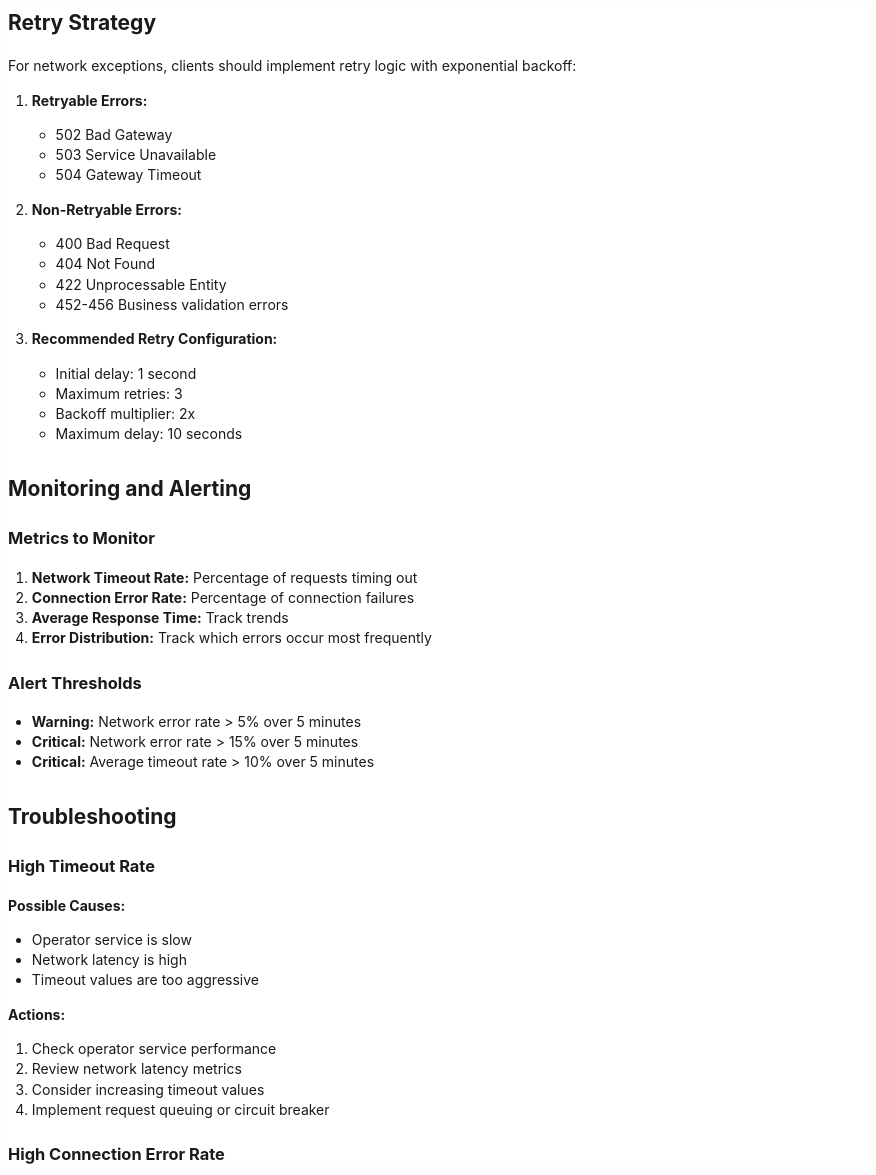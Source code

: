 ## Retry Strategy

For network exceptions, clients should implement retry logic with exponential backoff:

1. **Retryable Errors:**
   - 502 Bad Gateway
   - 503 Service Unavailable
   - 504 Gateway Timeout

2. **Non-Retryable Errors:**
   - 400 Bad Request
   - 404 Not Found
   - 422 Unprocessable Entity
   - 452-456 Business validation errors

3. **Recommended Retry Configuration:**
   - Initial delay: 1 second
   - Maximum retries: 3
   - Backoff multiplier: 2x
   - Maximum delay: 10 seconds

## Monitoring and Alerting

### Metrics to Monitor

1. **Network Timeout Rate:** Percentage of requests timing out
2. **Connection Error Rate:** Percentage of connection failures
3. **Average Response Time:** Track trends
4. **Error Distribution:** Track which errors occur most frequently

### Alert Thresholds

- **Warning:** Network error rate > 5% over 5 minutes
- **Critical:** Network error rate > 15% over 5 minutes
- **Critical:** Average timeout rate > 10% over 5 minutes

## Troubleshooting

### High Timeout Rate

**Possible Causes:**
- Operator service is slow
- Network latency is high
- Timeout values are too aggressive

**Actions:**
1. Check operator service performance
2. Review network latency metrics
3. Consider increasing timeout values
4. Implement request queuing or circuit breaker

### High Connection Error Rate
